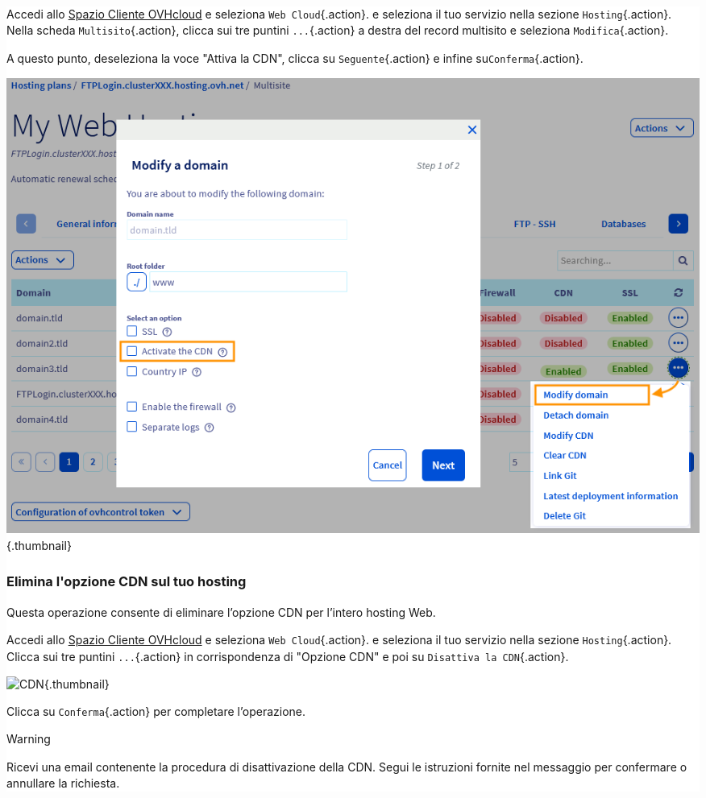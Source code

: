 Accedi allo [Spazio Cliente OVHcloud](/links/manager) e seleziona `Web Cloud`{.action}. e seleziona il tuo servizio nella sezione `Hosting`{.action}. Nella scheda `Multisito`{.action}, clicca sui tre puntini `...`{.action} a destra del record multisito e seleziona `Modifica`{.action}.

A questo punto, deseleziona la voce "Attiva la CDN", clicca su `Seguente`{.action} e infine su`Conferma`{.action}.

![CDN](/pages/assets/screens/control_panel/product-selection/web-cloud/web-hosting/multisite/cdn-deactivation.png){.thumbnail}

### Elimina l'opzione CDN sul tuo hosting

Questa operazione consente di eliminare l’opzione CDN per l’intero hosting Web.

Accedi allo [Spazio Cliente OVHcloud](/links/manager) e seleziona `Web Cloud`{.action}. e seleziona il tuo servizio nella sezione `Hosting`{.action}. Clicca sui tre puntini `...`{.action} in corrispondenza di "Opzione CDN" e poi su `Disattiva la CDN`{.action}.

![CDN](/pages/assets/screens/control_panel/product-selection/web-cloud/web-hosting/general-information/cancel-the-cdn.png){.thumbnail}

Clicca su `Conferma`{.action} per completare l’operazione.

> [!warning]
>
> Ricevi una email contenente la procedura di disattivazione della CDN. Segui le istruzioni fornite nel messaggio per confermare o annullare la richiesta. 
> 
